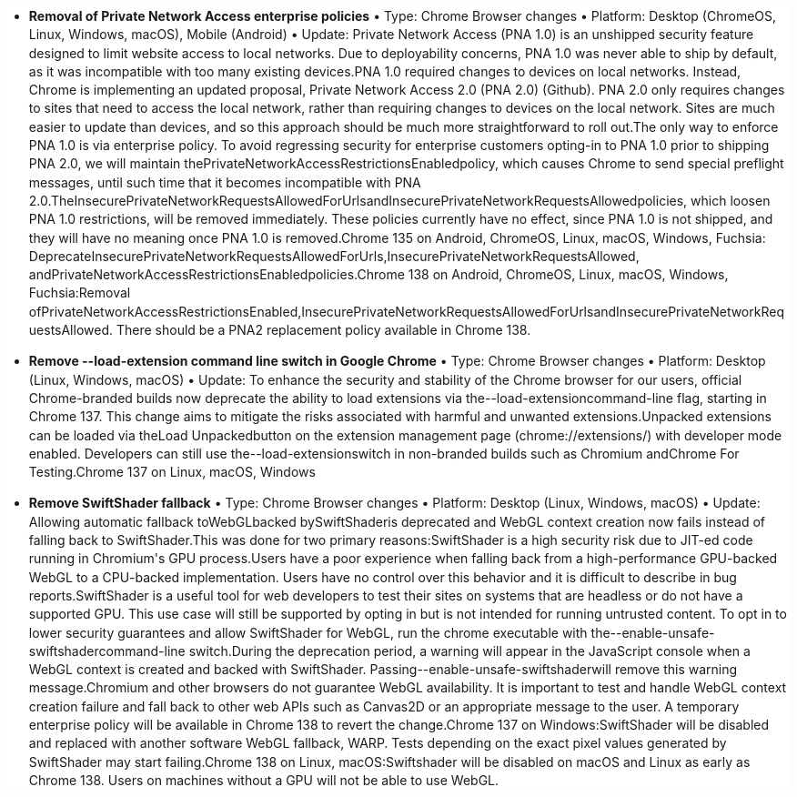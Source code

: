 * **Removal of Private Network Access enterprise policies**
  • Type: Chrome Browser changes
  • Platform: Desktop (ChromeOS, Linux, Windows, macOS), Mobile (Android)
  • Update: Private Network Access (PNA 1.0) is an unshipped security feature designed to limit website access to local networks. Due to deployability concerns, PNA 1.0 was never able to ship by default, as it was incompatible with too many existing devices.PNA 1.0 required changes to devices on local networks. Instead, Chrome is implementing an updated proposal, Private Network Access 2.0 (PNA 2.0) (Github). PNA 2.0 only requires changes to sites that need to access the local network, rather than requiring changes to devices on the local network. Sites are much easier to update than devices, and so this approach should be much more straightforward to roll out.The only way to enforce PNA 1.0 is via enterprise policy. To avoid regressing security for enterprise customers opting-in to PNA 1.0 prior to shipping PNA 2.0, we will maintain thePrivateNetworkAccessRestrictionsEnabledpolicy, which causes Chrome to send special preflight messages, until such time that it becomes incompatible with PNA 2.0.TheInsecurePrivateNetworkRequestsAllowedForUrlsandInsecurePrivateNetworkRequestsAllowedpolicies, which loosen PNA 1.0 restrictions, will be removed immediately. These policies currently have no effect, since PNA 1.0 is not shipped, and they will have no meaning once PNA 1.0 is removed.Chrome 135 on Android, ChromeOS, Linux, macOS, Windows, Fuchsia: DeprecateInsecurePrivateNetworkRequestsAllowedForUrls,InsecurePrivateNetworkRequestsAllowed, andPrivateNetworkAccessRestrictionsEnabledpolicies.Chrome 138 on Android, ChromeOS, Linux, macOS, Windows, Fuchsia:Removal ofPrivateNetworkAccessRestrictionsEnabled,InsecurePrivateNetworkRequestsAllowedForUrlsandInsecurePrivateNetworkRequestsAllowed. There should be a PNA2 replacement policy available in Chrome 138.

* **Remove --load-extension command line switch in Google Chrome**
  • Type: Chrome Browser changes
  • Platform: Desktop (Linux, Windows, macOS)
  • Update: To enhance the security and stability of the Chrome browser for our users, official Chrome-branded builds now deprecate the ability to load extensions via the--load-extensioncommand-line flag, starting in Chrome 137. This change aims to mitigate the risks associated with harmful and unwanted extensions.Unpacked extensions can be loaded via theLoad Unpackedbutton on the extension management page (chrome://extensions/) with developer mode enabled. Developers can still use the--load-extensionswitch in non-branded builds such as Chromium andChrome For Testing.Chrome 137 on Linux, macOS, Windows

* **Remove SwiftShader fallback**
  • Type: Chrome Browser changes
  • Platform: Desktop (Linux, Windows, macOS)
  • Update: Allowing automatic fallback toWebGLbacked bySwiftShaderis deprecated and WebGL context creation now fails instead of falling back to SwiftShader.This was done for two primary reasons:SwiftShader is a high security risk due to JIT-ed code running in Chromium's GPU process.Users have a poor experience when falling back from a high-performance GPU-backed WebGL to a CPU-backed implementation. Users have no control over this behavior and it is difficult to describe in bug reports.SwiftShader is a useful tool for web developers to test their sites on systems that are headless or do not have a supported GPU. This use case will still be supported by opting in but is not intended for running untrusted content. To opt in to lower security guarantees and allow SwiftShader for WebGL, run the chrome executable with the--enable-unsafe-swiftshadercommand-line switch.During the deprecation period, a warning will appear in the JavaScript console when a WebGL context is created and backed with SwiftShader. Passing--enable-unsafe-swiftshaderwill remove this warning message.Chromium and other browsers do not guarantee WebGL availability. It is important to test and handle WebGL context creation failure and fall back to other web APIs such as Canvas2D or an appropriate message to the user. A temporary enterprise policy will be available in Chrome 138 to revert the change.Chrome 137 on Windows:SwiftShader will be disabled and replaced with another software WebGL fallback, WARP. Tests depending on the exact pixel values generated by SwiftShader may start failing.Chrome 138 on Linux, macOS:Swiftshader will be disabled on macOS and Linux as early as Chrome 138. Users on machines without a GPU will not be able to use WebGL.
